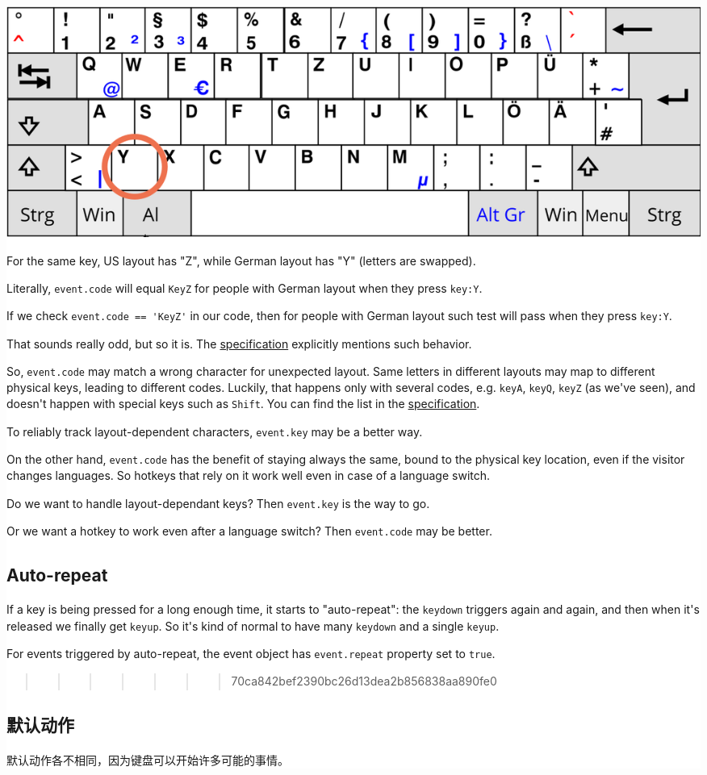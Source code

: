 ![](german-layout.svg)

For the same key, US layout has "Z", while German layout has "Y" (letters are swapped).

Literally, `event.code` will equal `KeyZ` for people with German layout when they press `key:Y`.

If we check `event.code == 'KeyZ'` in our code, then for people with German layout such test will pass when they press `key:Y`.

That sounds really odd, but so it is. The [specification](https://www.w3.org/TR/uievents-code/#table-key-code-alphanumeric-writing-system) explicitly mentions such behavior.

So, `event.code` may match a wrong character for unexpected layout. Same letters in different layouts may map to different physical keys, leading to different codes. Luckily, that happens only with several codes, e.g. `keyA`, `keyQ`, `keyZ` (as we've seen), and doesn't happen with special keys such as `Shift`. You can find the list in the [specification](https://www.w3.org/TR/uievents-code/#table-key-code-alphanumeric-writing-system).

To reliably track layout-dependent characters, `event.key` may be a better way.

On the other hand, `event.code` has the benefit of staying always the same, bound to the physical key location, even if the visitor changes languages. So hotkeys that rely on it work well even in case of a language switch.

Do we want to handle layout-dependant keys? Then `event.key` is the way to go.

Or we want a hotkey to work even after a language switch? Then `event.code` may be better.

## Auto-repeat

If a key is being pressed for a long enough time, it starts to "auto-repeat": the `keydown` triggers again and again, and then when it's released we finally get `keyup`. So it's kind of normal to have many `keydown` and a single `keyup`.

For events triggered by auto-repeat, the event object has `event.repeat` property set to `true`.
>>>>>>> 70ca842bef2390bc26d13dea2b856838aa890fe0


## 默认动作

默认动作各不相同，因为键盘可以开始许多可能的事情。
